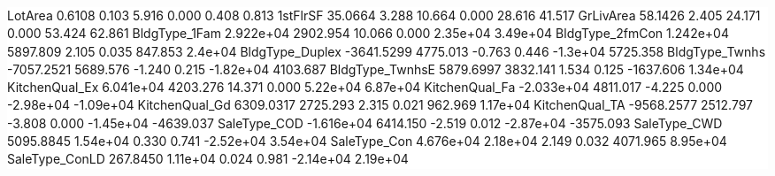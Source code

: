<tr>
  <th>LotArea</th>                      <td>    0.6108</td> <td>    0.103</td> <td>    5.916</td> <td> 0.000</td> <td>    0.408</td> <td>    0.813</td>
</tr>
<tr>
  <th>1stFlrSF</th>                     <td>   35.0664</td> <td>    3.288</td> <td>   10.664</td> <td> 0.000</td> <td>   28.616</td> <td>   41.517</td>
</tr>
<tr>
  <th>GrLivArea</th>                    <td>   58.1426</td> <td>    2.405</td> <td>   24.171</td> <td> 0.000</td> <td>   53.424</td> <td>   62.861</td>
</tr>
<tr>
  <th>BldgType_1Fam</th>                <td> 2.922e+04</td> <td> 2902.954</td> <td>   10.066</td> <td> 0.000</td> <td> 2.35e+04</td> <td> 3.49e+04</td>
</tr>
<tr>
  <th>BldgType_2fmCon</th>              <td> 1.242e+04</td> <td> 5897.809</td> <td>    2.105</td> <td> 0.035</td> <td>  847.853</td> <td>  2.4e+04</td>
</tr>
<tr>
  <th>BldgType_Duplex</th>              <td>-3641.5299</td> <td> 4775.013</td> <td>   -0.763</td> <td> 0.446</td> <td> -1.3e+04</td> <td> 5725.358</td>
</tr>
<tr>
  <th>BldgType_Twnhs</th>               <td>-7057.2521</td> <td> 5689.576</td> <td>   -1.240</td> <td> 0.215</td> <td>-1.82e+04</td> <td> 4103.687</td>
</tr>
<tr>
  <th>BldgType_TwnhsE</th>              <td> 5879.6997</td> <td> 3832.141</td> <td>    1.534</td> <td> 0.125</td> <td>-1637.606</td> <td> 1.34e+04</td>
</tr>
<tr>
  <th>KitchenQual_Ex</th>               <td> 6.041e+04</td> <td> 4203.276</td> <td>   14.371</td> <td> 0.000</td> <td> 5.22e+04</td> <td> 6.87e+04</td>
</tr>
<tr>
  <th>KitchenQual_Fa</th>               <td>-2.033e+04</td> <td> 4811.017</td> <td>   -4.225</td> <td> 0.000</td> <td>-2.98e+04</td> <td>-1.09e+04</td>
</tr>
<tr>
  <th>KitchenQual_Gd</th>               <td> 6309.0317</td> <td> 2725.293</td> <td>    2.315</td> <td> 0.021</td> <td>  962.969</td> <td> 1.17e+04</td>
</tr>
<tr>
  <th>KitchenQual_TA</th>               <td>-9568.2577</td> <td> 2512.797</td> <td>   -3.808</td> <td> 0.000</td> <td>-1.45e+04</td> <td>-4639.037</td>
</tr>
<tr>
  <th>SaleType_COD</th>                 <td>-1.616e+04</td> <td> 6414.150</td> <td>   -2.519</td> <td> 0.012</td> <td>-2.87e+04</td> <td>-3575.093</td>
</tr>
<tr>
  <th>SaleType_CWD</th>                 <td> 5095.8845</td> <td> 1.54e+04</td> <td>    0.330</td> <td> 0.741</td> <td>-2.52e+04</td> <td> 3.54e+04</td>
</tr>
<tr>
  <th>SaleType_Con</th>                 <td> 4.676e+04</td> <td> 2.18e+04</td> <td>    2.149</td> <td> 0.032</td> <td> 4071.965</td> <td> 8.95e+04</td>
</tr>
<tr>
  <th>SaleType_ConLD</th>               <td>  267.8450</td> <td> 1.11e+04</td> <td>    0.024</td> <td> 0.981</td> <td>-2.14e+04</td> <td> 2.19e+04</td>
</tr>
